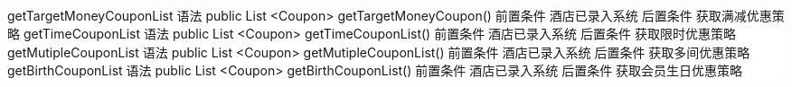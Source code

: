   <tr>
      <td rowspan="3">getTargetMoneyCouponList</td>
      <td>语法</td>
      <td>public List &lt;Coupon&gt; getTargetMoneyCoupon()</td>
  </tr>
  <tr>
      <td>前置条件</td>
      <td>酒店已录入系统</td>
  </tr>
  <tr>
      <td>后置条件</td>
      <td>获取满减优惠策略</td>
  </tr>

  <tr>
      <td rowspan="3">getTimeCouponList</td>
      <td>语法</td>
      <td>public List &lt;Coupon&gt; getTimeCouponList()</td>
  </tr>
  <tr>
      <td>前置条件</td>
      <td>酒店已录入系统</td>
  </tr>
  <tr>
      <td>后置条件</td>
      <td>获取限时优惠策略</td>
  </tr>

  <tr>
      <td rowspan="3">getMutipleCouponList</td>
      <td>语法</td>
      <td>public List &lt;Coupon&gt; getMutipleCouponList()</td>
  </tr>
  <tr>
      <td>前置条件</td>
      <td>酒店已录入系统</td>
  </tr>
  <tr>
      <td>后置条件</td>
      <td>获取多间优惠策略</td>
  </tr>

  <tr>
      <td rowspan="3">getBirthCouponList</td>
      <td>语法</td>
      <td>public List &lt;Coupon&gt; getBirthCouponList()</td>
  </tr>
  <tr>
      <td>前置条件</td>
      <td>酒店已录入系统</td>
  </tr>
  <tr>
      <td>后置条件</td>
      <td>获取会员生日优惠策略</td>
  </tr>
